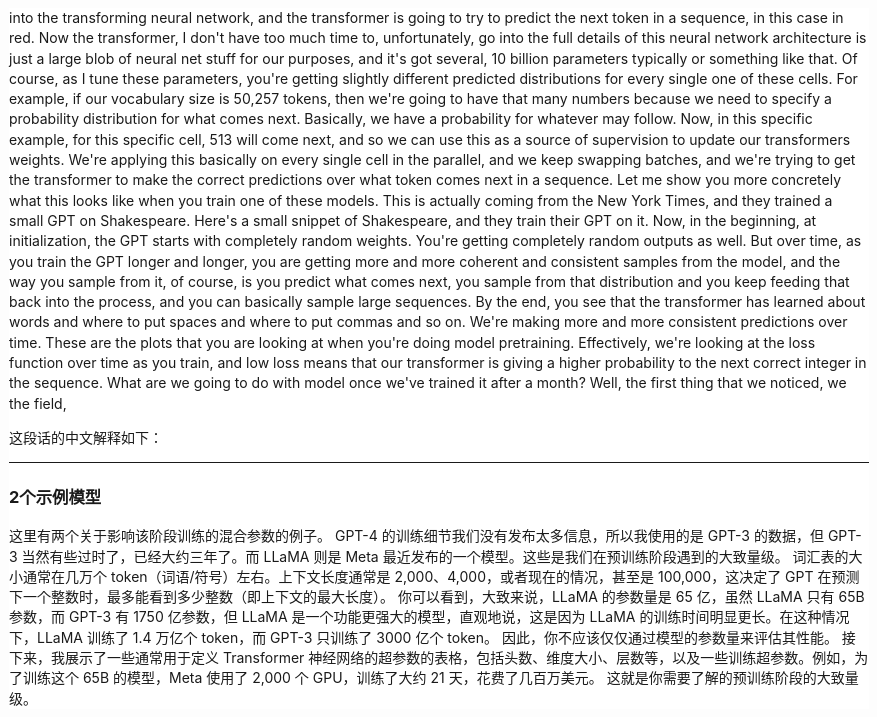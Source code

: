 into the transforming neural network, and the transformer is going to try to predict the next token in
a sequence, in this case in red. Now the transformer, I don't have too much time to, unfortunately, go into the full details of this
neural network architecture is just a large blob of neural net stuff for our purposes, and it's got several,
10 billion parameters typically or something like that. Of course, as I tune these parameters, you're getting slightly different predicted distributions
for every single one of these cells. For example, if our vocabulary size is 50,257 tokens,
then we're going to have that many numbers because we need to specify a probability distribution for what comes next.
Basically, we have a probability for whatever may follow. Now, in this specific example, for this specific cell,
513 will come next, and so we can use this as a source of supervision to update our transformers weights.
We're applying this basically on every single cell in the parallel, and we keep swapping batches, and we're trying to get the transformer to make
the correct predictions over what token comes next in a sequence. Let me show you more concretely what this looks
like when you train one of these models. This is actually coming from the New York Times, and they trained a small GPT on Shakespeare.
Here's a small snippet of Shakespeare, and they train their GPT on it. Now, in the beginning, at initialization,
the GPT starts with completely random weights. You're getting completely random outputs as well. But over time, as you train the GPT longer and longer,
you are getting more and more coherent and consistent samples from the model,
and the way you sample from it, of course, is you predict what comes next, you sample from that distribution and
you keep feeding that back into the process, and you can basically sample large sequences.
By the end, you see that the transformer has learned about words and where to put spaces and where to put commas and so on.
We're making more and more consistent predictions over time. These are the plots that you are looking at when you're doing model pretraining.
Effectively, we're looking at the loss function over time as you train, and low loss means that our transformer
is giving a higher probability to the next correct integer in the sequence.
What are we going to do with model once we've trained it after a month? Well, the first thing that we noticed, we the field,

这段话的中文解释如下：

---

### 2个示例模型

这里有两个关于影响该阶段训练的混合参数的例子。
GPT-4 的训练细节我们没有发布太多信息，所以我使用的是 GPT-3 的数据，但 GPT-3 当然有些过时了，已经大约三年了。而 LLaMA 则是 Meta 最近发布的一个模型。这些是我们在预训练阶段遇到的大致量级。
词汇表的大小通常在几万个 token（词语/符号）左右。上下文长度通常是 2,000、4,000，或者现在的情况，甚至是 100,000，这决定了 GPT 在预测下一个整数时，最多能看到多少整数（即上下文的最大长度）。
你可以看到，大致来说，LLaMA 的参数量是 65 亿，虽然 LLaMA 只有 65B 参数，而 GPT-3 有 1750 亿参数，但 LLaMA 是一个功能更强大的模型，直观地说，这是因为 LLaMA 的训练时间明显更长。在这种情况下，LLaMA 训练了 1.4 万亿个 token，而 GPT-3 只训练了 3000 亿个 token。
因此，你不应该仅仅通过模型的参数量来评估其性能。
接下来，我展示了一些通常用于定义 Transformer 神经网络的超参数的表格，包括头数、维度大小、层数等，以及一些训练超参数。例如，为了训练这个 65B 的模型，Meta 使用了 2,000 个 GPU，训练了大约 21 天，花费了几百万美元。
这就是你需要了解的预训练阶段的大致量级。
